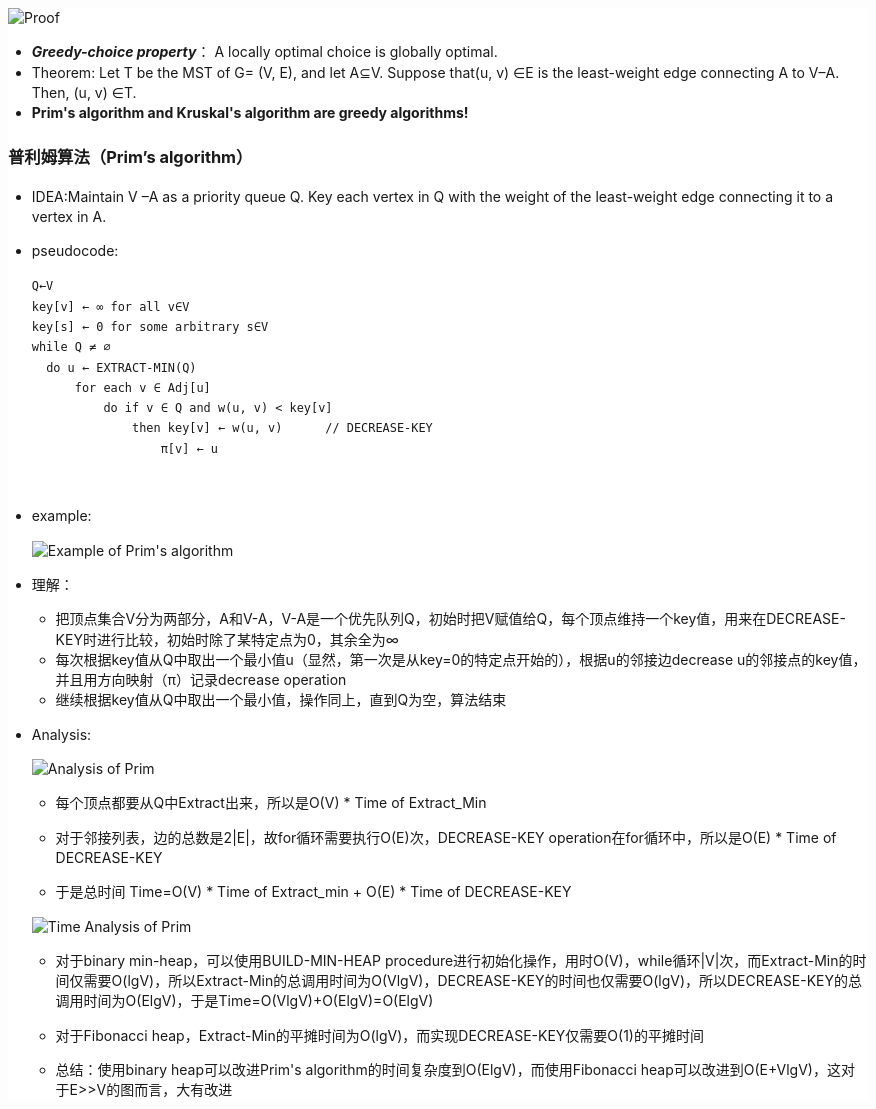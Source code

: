 ![Proof](http://ooy7h5h7x.bkt.clouddn.com/blog/181023/lie9ALI49i.png?imageslim)

- ***Greedy-choice property***： A locally optimal choice is globally optimal.
- Theorem: Let T be the MST of G= (V, E), and let A⊆V. Suppose that(u, v) ∈E is the least-weight edge connecting A to V–A. Then, (u, v) ∈T.
- **Prim's algorithm and Kruskal's algorithm are greedy algorithms!**

### 普利姆算法（Prim’s algorithm）

- IDEA:Maintain V –A as a priority queue Q. Key each vertex in Q with the weight of the least-weight edge connecting it to a vertex in A.

- pseudocode:

  ```
  Q←V
  key[v] ← ∞ for all v∈V
  key[s] ← 0 for some arbitrary s∈V
  while Q ≠ ∅
    do u ← EXTRACT-MIN(Q)
    	for each v ∈ Adj[u]
    		do if v ∈ Q and w(u, v) < key[v]
    			then key[v] ← w(u, v)      // DECREASE-KEY
    				π[v] ← u
  
  ```

  ​	

- example:

  ![Example of Prim's algorithm](http://ooy7h5h7x.bkt.clouddn.com/blog/181023/3bDC7AIh0H.png?imageslim)

- 理解：

  - 把顶点集合V分为两部分，A和V-A，V-A是一个优先队列Q，初始时把V赋值给Q，每个顶点维持一个key值，用来在DECREASE-KEY时进行比较，初始时除了某特定点为0，其余全为∞
  - 每次根据key值从Q中取出一个最小值u（显然，第一次是从key=0的特定点开始的），根据u的邻接边decrease u的邻接点的key值，并且用方向映射（π）记录decrease operation
  - 继续根据key值从Q中取出一个最小值，操作同上，直到Q为空，算法结束

- Analysis:

  ![Analysis of Prim](http://ooy7h5h7x.bkt.clouddn.com/blog/181023/be1IfCiLhB.png?imageslim)

  - 每个顶点都要从Q中Extract出来，所以是O(V) * Time of Extract_Min

  - 对于邻接列表，边的总数是2|E|，故for循环需要执行O(E)次，DECREASE-KEY operation在for循环中，所以是O(E) * Time of DECREASE-KEY

  - 于是总时间 Time=O(V) * Time of Extract_min + O(E) * Time of DECREASE-KEY

  ![Time Analysis of Prim](http://ooy7h5h7x.bkt.clouddn.com/blog/181023/8ADaFJJ458.png?imageslim)
  - 对于binary min-heap，可以使用BUILD-MIN-HEAP procedure进行初始化操作，用时O(V)，while循环|V|次，而Extract-Min的时间仅需要O(lgV)，所以Extract-Min的总调用时间为O(VlgV)，DECREASE-KEY的时间也仅需要O(lgV)，所以DECREASE-KEY的总调用时间为O(ElgV)，于是Time=O(VlgV)+O(ElgV)=O(ElgV)

  - 对于Fibonacci heap，Extract-Min的平摊时间为O(lgV)，而实现DECREASE-KEY仅需要O(1)的平摊时间
  - 总结：使用binary heap可以改进Prim's algorithm的时间复杂度到O(ElgV)，而使用Fibonacci heap可以改进到O(E+VlgV)，这对于E>>V的图而言，大有改进
